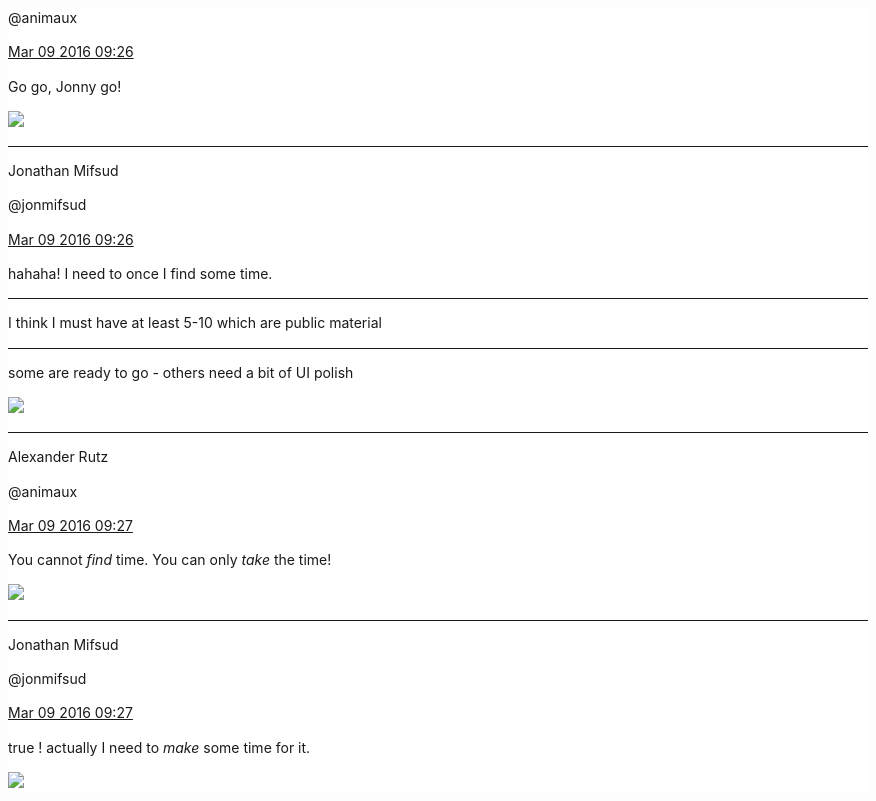 @animaux

[Mar 09 2016
09:26](https://gitter.im/symphonycms/symphony-2?at=56dfec2868c077746483b16e ""
)

Go go, Jonny go!

![](https://avatars1.githubusercontent.com/u/859775?v=3&s=30)

__ __

Jonathan Mifsud

@jonmifsud

[Mar 09 2016
09:26](https://gitter.im/symphonycms/symphony-2?at=56dfec34817dfa1e41ed9e11 ""
)

hahaha! I need to once I find some time.

__ __

I think I must have at least 5-10 which are public material

__ __

some are ready to go - others need a bit of UI polish

![](https://avatars2.githubusercontent.com/u/446874?v=3&s=30)

__ __

Alexander Rutz

@animaux

[Mar 09 2016
09:27](https://gitter.im/symphonycms/symphony-2?at=56dfec75a549284116699f4f ""
)

You cannot _find_ time. You can only _take_ the time!

![](https://avatars1.githubusercontent.com/u/859775?v=3&s=30)

__ __

Jonathan Mifsud

@jonmifsud

[Mar 09 2016
09:27](https://gitter.im/symphonycms/symphony-2?at=56dfec9468ddef776469de86 ""
)

true ! actually I need to _make_ some time for it.

![](https://avatars2.githubusercontent.com/u/446874?v=3&s=30)
